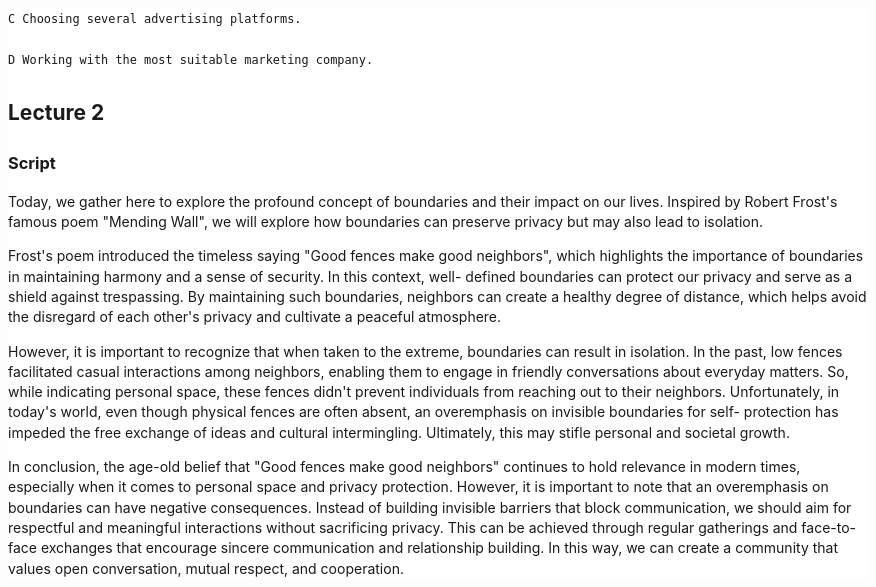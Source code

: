     C Choosing several advertising platforms.

    D Working with the most suitable marketing company.

## Lecture 2

### Script

Today, we gather here to explore the profound
concept of boundaries and their impact on our
lives. Inspired by Robert Frost's famous poem
"Mending Wall", we will explore how boundaries
can preserve privacy but may also lead to
isolation.

Frost's poem introduced the timeless saying "Good
fences make good neighbors", which highlights the
importance of boundaries in maintaining harmony
and a sense of security. In this context, well-
defined boundaries can protect our privacy and
serve as a shield against trespassing. By
maintaining such boundaries, neighbors can create
a healthy degree of distance, which helps avoid the
disregard of each other's privacy and cultivate a
peaceful atmosphere.

However, it is important to recognize that when
taken to the extreme, boundaries can result in
isolation. In the past, low fences facilitated casual
interactions among neighbors, enabling them to
engage in friendly conversations about everyday
matters. So, while indicating personal space, these
fences didn't prevent individuals from reaching out
to their neighbors. Unfortunately, in today's world,
even though physical fences are often absent, an
overemphasis on invisible boundaries for self-
protection has impeded the free exchange of ideas
and cultural intermingling. Ultimately, this may
stifle personal and societal growth.

In conclusion, the age-old belief that "Good fences
make good neighbors" continues to hold relevance
in modern times, especially when it comes to
personal space and privacy protection. However, it
is important to note that an overemphasis on
boundaries can have negative
consequences. Instead of building invisible barriers
that block communication, we should aim for
respectful and meaningful interactions without
sacrificing privacy. This can be achieved through
regular gatherings and face-to-face exchanges
that encourage sincere communication and
relationship building. In this way, we can create a
community that values open conversation, mutual
respect, and cooperation.
